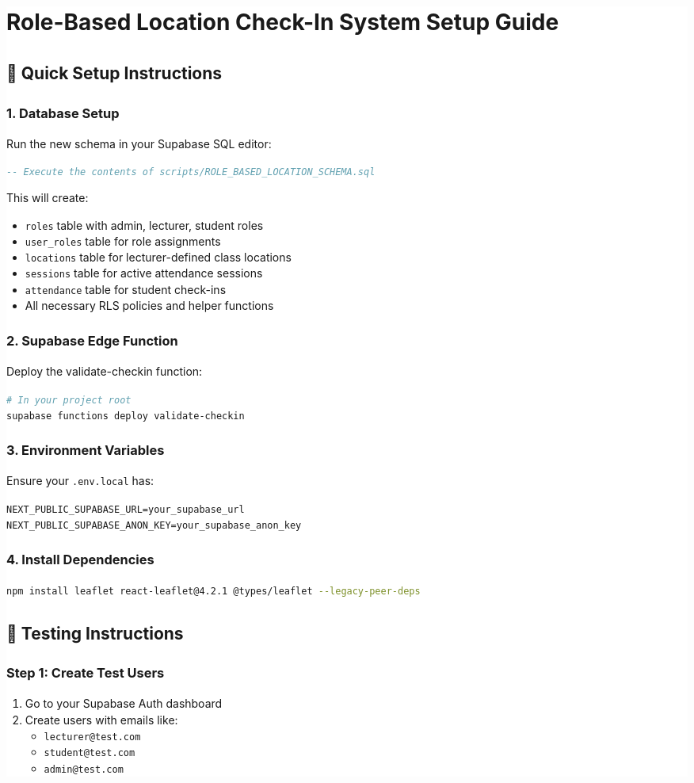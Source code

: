 # Role-Based Location Check-In System Setup Guide

## 🚀 Quick Setup Instructions

### 1. Database Setup

Run the new schema in your Supabase SQL editor:

```sql
-- Execute the contents of scripts/ROLE_BASED_LOCATION_SCHEMA.sql
```

This will create:
- `roles` table with admin, lecturer, student roles
- `user_roles` table for role assignments
- `locations` table for lecturer-defined class locations
- `sessions` table for active attendance sessions
- `attendance` table for student check-ins
- All necessary RLS policies and helper functions

### 2. Supabase Edge Function

Deploy the validate-checkin function:

```bash
# In your project root
supabase functions deploy validate-checkin
```

### 3. Environment Variables

Ensure your `.env.local` has:

```env
NEXT_PUBLIC_SUPABASE_URL=your_supabase_url
NEXT_PUBLIC_SUPABASE_ANON_KEY=your_supabase_anon_key
```

### 4. Install Dependencies

```bash
npm install leaflet react-leaflet@4.2.1 @types/leaflet --legacy-peer-deps
```

## 🧪 Testing Instructions

### Step 1: Create Test Users

1. Go to your Supabase Auth dashboard
2. Create users with emails like:
   - `lecturer@test.com`
   - `student@test.com`
   - `admin@test.com`

